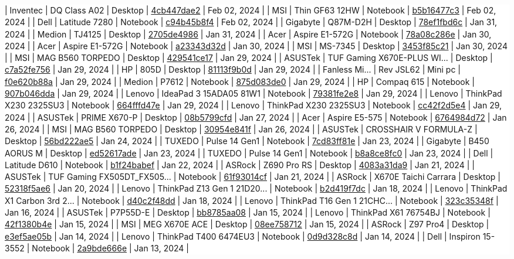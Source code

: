| Inventec      | DQ Class A02                | Desktop     | [4cb447dae2](https://linux-hardware.org/?probe=4cb447dae2) | Feb 02, 2024 |
| MSI           | Thin GF63 12HW              | Notebook    | [b5b16477c3](https://linux-hardware.org/?probe=b5b16477c3) | Feb 02, 2024 |
| Dell          | Latitude 7280               | Notebook    | [c94b45b8f4](https://linux-hardware.org/?probe=c94b45b8f4) | Feb 02, 2024 |
| Gigabyte      | Q87M-D2H                    | Desktop     | [78ef1fbd6c](https://linux-hardware.org/?probe=78ef1fbd6c) | Jan 31, 2024 |
| Medion        | TJ4125                      | Desktop     | [2705de4986](https://linux-hardware.org/?probe=2705de4986) | Jan 31, 2024 |
| Acer          | Aspire E1-572G              | Notebook    | [78a08c286e](https://linux-hardware.org/?probe=78a08c286e) | Jan 30, 2024 |
| Acer          | Aspire E1-572G              | Notebook    | [a23343d32d](https://linux-hardware.org/?probe=a23343d32d) | Jan 30, 2024 |
| MSI           | MS-7345                     | Desktop     | [3453f85c21](https://linux-hardware.org/?probe=3453f85c21) | Jan 30, 2024 |
| MSI           | MAG B560 TORPEDO            | Desktop     | [429541ce17](https://linux-hardware.org/?probe=429541ce17) | Jan 29, 2024 |
| ASUSTek       | TUF Gaming X670E-PLUS WI... | Desktop     | [c7a52fe756](https://linux-hardware.org/?probe=c7a52fe756) | Jan 29, 2024 |
| HP            | 805D                        | Desktop     | [81113f9b0d](https://linux-hardware.org/?probe=81113f9b0d) | Jan 29, 2024 |
| Fanless Mi... | Rev JSL62                   | Mini pc     | [f0e620b88a](https://linux-hardware.org/?probe=f0e620b88a) | Jan 29, 2024 |
| Medion        | P7612                       | Notebook    | [875d083de0](https://linux-hardware.org/?probe=875d083de0) | Jan 29, 2024 |
| HP            | Compaq 615                  | Notebook    | [907b046dda](https://linux-hardware.org/?probe=907b046dda) | Jan 29, 2024 |
| Lenovo        | IdeaPad 3 15ADA05 81W1      | Notebook    | [79381fe2e8](https://linux-hardware.org/?probe=79381fe2e8) | Jan 29, 2024 |
| Lenovo        | ThinkPad X230 2325SU3       | Notebook    | [664fffd47e](https://linux-hardware.org/?probe=664fffd47e) | Jan 29, 2024 |
| Lenovo        | ThinkPad X230 2325SU3       | Notebook    | [cc42f2d5e4](https://linux-hardware.org/?probe=cc42f2d5e4) | Jan 29, 2024 |
| ASUSTek       | PRIME X670-P                | Desktop     | [08b5799cfd](https://linux-hardware.org/?probe=08b5799cfd) | Jan 27, 2024 |
| Acer          | Aspire E5-575               | Notebook    | [6764984d72](https://linux-hardware.org/?probe=6764984d72) | Jan 26, 2024 |
| MSI           | MAG B560 TORPEDO            | Desktop     | [30954e841f](https://linux-hardware.org/?probe=30954e841f) | Jan 26, 2024 |
| ASUSTek       | CROSSHAIR V FORMULA-Z       | Desktop     | [56bd222ae5](https://linux-hardware.org/?probe=56bd222ae5) | Jan 24, 2024 |
| TUXEDO        | Pulse 14 Gen1               | Notebook    | [7cd83ff81e](https://linux-hardware.org/?probe=7cd83ff81e) | Jan 23, 2024 |
| Gigabyte      | B450 AORUS M                | Desktop     | [ed52617ade](https://linux-hardware.org/?probe=ed52617ade) | Jan 23, 2024 |
| TUXEDO        | Pulse 14 Gen1               | Notebook    | [b8a8ce8fc0](https://linux-hardware.org/?probe=b8a8ce8fc0) | Jan 23, 2024 |
| Dell          | Latitude D610               | Notebook    | [b1f24babef](https://linux-hardware.org/?probe=b1f24babef) | Jan 22, 2024 |
| ASRock        | Z690 Pro RS                 | Desktop     | [4083a31da9](https://linux-hardware.org/?probe=4083a31da9) | Jan 21, 2024 |
| ASUSTek       | TUF Gaming FX505DT_FX505... | Notebook    | [61f93014cf](https://linux-hardware.org/?probe=61f93014cf) | Jan 21, 2024 |
| ASRock        | X670E Taichi Carrara        | Desktop     | [52318f5ae6](https://linux-hardware.org/?probe=52318f5ae6) | Jan 20, 2024 |
| Lenovo        | ThinkPad Z13 Gen 1 21D20... | Notebook    | [b2d419f7dc](https://linux-hardware.org/?probe=b2d419f7dc) | Jan 18, 2024 |
| Lenovo        | ThinkPad X1 Carbon 3rd 2... | Notebook    | [d40c2f48dd](https://linux-hardware.org/?probe=d40c2f48dd) | Jan 18, 2024 |
| Lenovo        | ThinkPad T16 Gen 1 21CHC... | Notebook    | [323c35348f](https://linux-hardware.org/?probe=323c35348f) | Jan 16, 2024 |
| ASUSTek       | P7P55D-E                    | Desktop     | [bb8785aa08](https://linux-hardware.org/?probe=bb8785aa08) | Jan 15, 2024 |
| Lenovo        | ThinkPad X61 76754BJ        | Notebook    | [42f1380b4e](https://linux-hardware.org/?probe=42f1380b4e) | Jan 15, 2024 |
| MSI           | MEG X670E ACE               | Desktop     | [08ee758712](https://linux-hardware.org/?probe=08ee758712) | Jan 15, 2024 |
| ASRock        | Z97 Pro4                    | Desktop     | [e3ef5ae05b](https://linux-hardware.org/?probe=e3ef5ae05b) | Jan 14, 2024 |
| Lenovo        | ThinkPad T400 6474EU3       | Notebook    | [0d9d328c8d](https://linux-hardware.org/?probe=0d9d328c8d) | Jan 14, 2024 |
| Dell          | Inspiron 15-3552            | Notebook    | [2a9bde666e](https://linux-hardware.org/?probe=2a9bde666e) | Jan 13, 2024 |